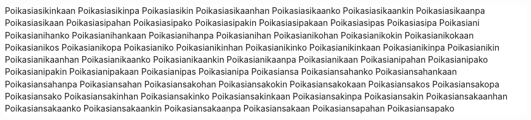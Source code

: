 Poikasiasikinkaan
Poikasiasikinpa
Poikasiasikin
Poikasiasikaanhan
Poikasiasikaanko
Poikasiasikaankin
Poikasiasikaanpa
Poikasiasikaan
Poikasiasipahan
Poikasiasipako
Poikasiasipakin
Poikasiasipakaan
Poikasiasipas
Poikasiasipa
Poikasiani
Poikasianihanko
Poikasianihankaan
Poikasianihanpa
Poikasianihan
Poikasianikohan
Poikasianikokin
Poikasianikokaan
Poikasianikos
Poikasianikopa
Poikasianiko
Poikasianikinhan
Poikasianikinko
Poikasianikinkaan
Poikasianikinpa
Poikasianikin
Poikasianikaanhan
Poikasianikaanko
Poikasianikaankin
Poikasianikaanpa
Poikasianikaan
Poikasianipahan
Poikasianipako
Poikasianipakin
Poikasianipakaan
Poikasianipas
Poikasianipa
Poikasiansa
Poikasiansahanko
Poikasiansahankaan
Poikasiansahanpa
Poikasiansahan
Poikasiansakohan
Poikasiansakokin
Poikasiansakokaan
Poikasiansakos
Poikasiansakopa
Poikasiansako
Poikasiansakinhan
Poikasiansakinko
Poikasiansakinkaan
Poikasiansakinpa
Poikasiansakin
Poikasiansakaanhan
Poikasiansakaanko
Poikasiansakaankin
Poikasiansakaanpa
Poikasiansakaan
Poikasiansapahan
Poikasiansapako